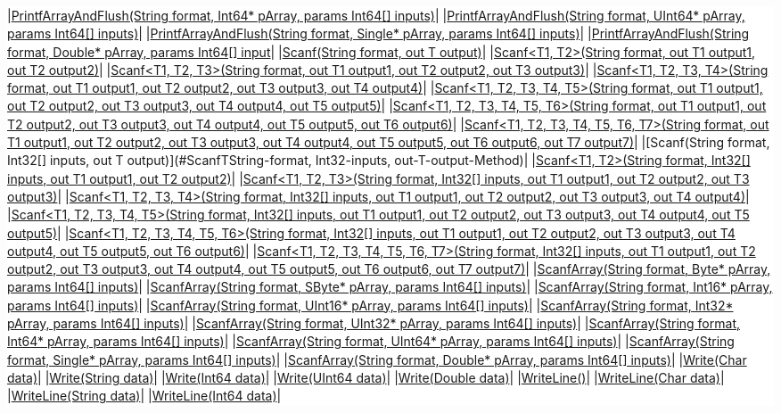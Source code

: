 |[PrintfArrayAndFlush(String format, Int64* pArray, params Int64[] inputs)](#PrintfArrayAndFlushString-format-Int64-pArray-params-Int64-inputs-Method)|
|[PrintfArrayAndFlush(String format, UInt64* pArray, params Int64[] inputs)](#PrintfArrayAndFlushString-format-UInt64-pArray-params-Int64-inputs-Method)|
|[PrintfArrayAndFlush(String format, Single* pArray, params Int64[] inputs)](#PrintfArrayAndFlushString-format-Single-pArray-params-Int64-inputs-Method)|
|[PrintfArrayAndFlush(String format, Double* pArray, params Int64[] input](#PrintfArrayAndFlushString-format-Double-pArray-params-Int64-inpu-Method)|
|[Scanf<T>(String format, out T output)](#ScanfTString-format-out-T-output-Method)|
|[Scanf<T1, T2>(String format, out T1 output1, out T2 output2)](#ScanfT1-T2String-format-out-T1-output1-out-T2-output2-Method)|
|[Scanf<T1, T2, T3>(String format, out T1 output1, out T2 output2, out T3 output3)](#ScanfT1-T2-T3String-format-out-T1-output1-out-T2-output2-out-T3-output3-Method)|
|[Scanf<T1, T2, T3, T4>(String format, out T1 output1, out T2 output2, out T3 output3, out T4 output4)](#ScanfT1-T2-T3-T4String-format-out-T1-output1-out-T2-output2-out-T3-output3-out-T4-output4-Method)|
|[Scanf<T1, T2, T3, T4, T5>(String format, out T1 output1, out T2 output2, out T3 output3, out T4 output4, out T5 output5)](#ScanfT1-T2-T3-T4-T5String-format-out-T1-output1-out-T2-output2-out-T3-output3-out-T4-output4-out-T5-output5-Method)|
|[Scanf<T1, T2, T3, T4, T5, T6>(String format, out T1 output1, out T2 output2, out T3 output3, out T4 output4, out T5 output5, out T6 output6)](#ScanfT1-T2-T3-T4-T5-T6String-format-out-T1-output1-out-T2-output2-out-T3-output3-out-T4-output4-out-T5-output5-out-T6-output6-Method)|
|[Scanf<T1, T2, T3, T4, T5, T6, T7>(String format, out T1 output1, out T2 output2, out T3 output3, out T4 output4, out T5 output5, out T6 output6, out T7 output7)](#ScanfT1-T2-T3-T4-T5-T6-T7String-format-out-T1-output1-out-T2-output2-out-T3-output3-out-T4-output4-out-T5-output5-out-T6-output6-out-T7-output7-Method)|
|[Scanf<T>(String format, Int32[] inputs, out T output)](#ScanfTString-format, Int32-inputs, out-T-output-Method)|
|[Scanf<T1, T2>(String format, Int32[] inputs, out T1 output1, out T2 output2)](#ScanfT1-T2String-format-Int32-inputs-out-T1-output1-out-T2-output2-Method)|
|[Scanf<T1, T2, T3>(String format, Int32[] inputs, out T1 output1, out T2 output2, out T3 output3)](#ScanfT1-T2-T3String-format-Int32-inputs-out-T1-output1-out-T2-output2-out-T3-output3-Method)|
|[Scanf<T1, T2, T3, T4>(String format, Int32[] inputs, out T1 output1, out T2 output2, out T3 output3, out T4 output4)](#ScanfT1-T2-T3-T4String-format-Int32-inputs-out-T1-output1-out-T2-output2-out-T3-output3-out-T4-output4-Method)|
|[Scanf<T1, T2, T3, T4, T5>(String format, Int32[] inputs, out T1 output1, out T2 output2, out T3 output3, out T4 output4, out T5 output5)](#ScanfT1-T2-T3-T4-T5String-format-Int32-inputs-out-T1-output1-out-T2-output2-out-T3-output3-out-T4-output4-out-T5-output5-Method)|
|[Scanf<T1, T2, T3, T4, T5, T6>(String format, Int32[] inputs, out T1 output1, out T2 output2, out T3 output3, out T4 output4, out T5 output5, out T6 output6)](#ScanfT1-T2-T3-T4-T5-T6String-format-Int32-inputs-out-T1-output1-out-T2-output2-out-T3-output3-out-T4-output4-out-T5-output5-out-T6-output6-Method)|
|[Scanf<T1, T2, T3, T4, T5, T6, T7>(String format, Int32[] inputs, out T1 output1, out T2 output2, out T3 output3, out T4 output4, out T5 output5, out T6 output6, out T7 output7)](#ScanfT1-T2-T3-T4-T5-T6-T7String-format-Int32-inputs-out-T1-output1-out-T2-output2-out-T3-output3-out-T4-output4-out-T5-output5-out-T6-output6-out-T7-output7-Method)|
|[ScanfArray(String format, Byte* pArray, params Int64[] inputs)](#ScanfArrayString-format-Byte-pArray-params-Int64-inputs-Method)|
|[ScanfArray(String format, SByte* pArray, params Int64[] inputs)](#ScanfArrayString-format-SByte-pArray-params-Int64-inputs-Method)|
|[ScanfArray(String format, Int16* pArray, params Int64[] inputs)](#ScanfArrayString-format-Int16-pArray-params-Int64-inputs-Method)|
|[ScanfArray(String format, UInt16* pArray, params Int64[] inputs)](#ScanfArrayString-format-UInt16-pArray-params-Int64-inputs-Method)|
|[ScanfArray(String format, Int32* pArray, params Int64[] inputs)](#ScanfArrayString-format-Int32-pArray-params-Int64-inputs-Method)|
|[ScanfArray(String format, UInt32* pArray, params Int64[] inputs)](#ScanfArrayString-format-UInt32-pArray-params-Int64-inputs-Method)|
|[ScanfArray(String format, Int64* pArray, params Int64[] inputs)](#ScanfArrayString-format-Int64-pArray-params-Int64-inputs-Method)|
|[ScanfArray(String format, UInt64* pArray, params Int64[] inputs)](#ScanfArrayString-format-UInt64-pArray-params-Int64-inputs-Method)|
|[ScanfArray(String format, Single* pArray, params Int64[] inputs)](#ScanfArrayString-format-Single-pArray-params-Int64-inputs-Method)|
|[ScanfArray(String format, Double* pArray, params Int64[] inputs)](#ScanfArrayString-format-Double-pArray-params-Int64-inputs-Method)|
|[Write(Char data)](#WriteChar-data-Method)|
|[Write(String data)](#WriteString-data-Method)|
|[Write(Int64 data)](#WriteInt64-data-Method)|
|[Write(UInt64 data)](#WriteUInt64-data-Method)|
|[Write(Double data)](#WriteDouble-data-Method)|
|[WriteLine()](#WriteLine-Method)|
|[WriteLine(Char data)](#WriteLineChar-data-Method)|
|[WriteLine(String data)](#WriteLineString-data-Method)|
|[WriteLine(Int64 data)](#WriteLineInt64-data-Method)|